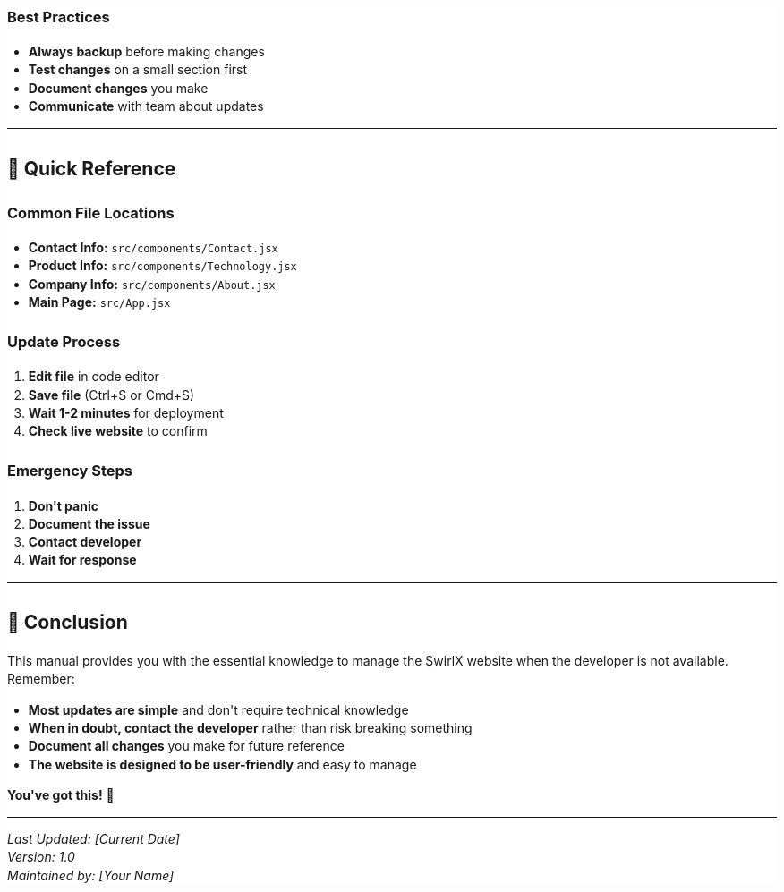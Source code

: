 ### **Best Practices**
- **Always backup** before making changes
- **Test changes** on a small section first
- **Document changes** you make
- **Communicate** with team about updates

---

## 🎯 **Quick Reference**

### **Common File Locations**
- **Contact Info:** `src/components/Contact.jsx`
- **Product Info:** `src/components/Technology.jsx`
- **Company Info:** `src/components/About.jsx`
- **Main Page:** `src/App.jsx`

### **Update Process**
1. **Edit file** in code editor
2. **Save file** (Ctrl+S or Cmd+S)
3. **Wait 1-2 minutes** for deployment
4. **Check live website** to confirm

### **Emergency Steps**
1. **Don't panic**
2. **Document the issue**
3. **Contact developer**
4. **Wait for response**

---

## 🎉 **Conclusion**

This manual provides you with the essential knowledge to manage the SwirlX website when the developer is not available. Remember:

- **Most updates are simple** and don't require technical knowledge
- **When in doubt, contact the developer** rather than risk breaking something
- **Document all changes** you make for future reference
- **The website is designed to be user-friendly** and easy to manage

**You've got this!** 🚀

---

*Last Updated: [Current Date]  
Version: 1.0  
Maintained by: [Your Name]*
